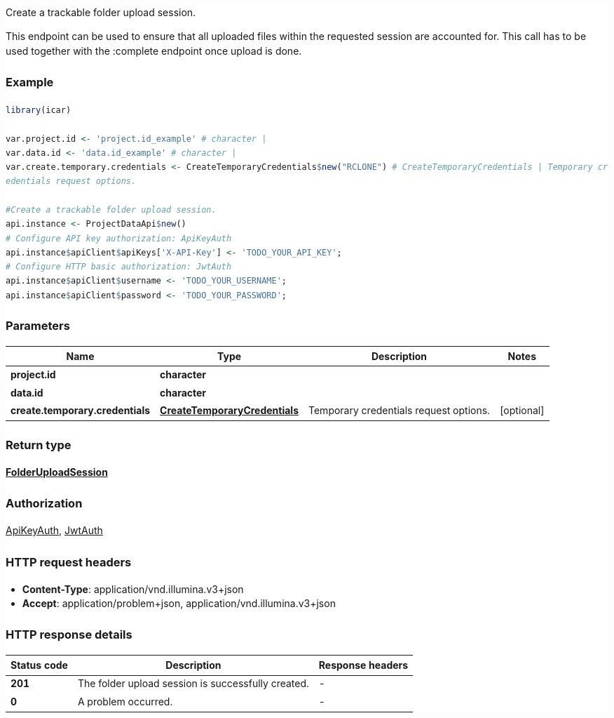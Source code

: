 Create a trackable folder upload session.

This endpoint can be used to ensure that all uploaded files within the requested session are accounted for. This call has to be used together with the :complete endpoint once upload is done.

### Example
```R
library(icar)

var.project.id <- 'project.id_example' # character | 
var.data.id <- 'data.id_example' # character | 
var.create.temporary.credentials <- CreateTemporaryCredentials$new("RCLONE") # CreateTemporaryCredentials | Temporary credentials request options.

#Create a trackable folder upload session.
api.instance <- ProjectDataApi$new()
# Configure API key authorization: ApiKeyAuth
api.instance$apiClient$apiKeys['X-API-Key'] <- 'TODO_YOUR_API_KEY';
# Configure HTTP basic authorization: JwtAuth
api.instance$apiClient$username <- 'TODO_YOUR_USERNAME';
api.instance$apiClient$password <- 'TODO_YOUR_PASSWORD';
```

### Parameters

Name | Type | Description  | Notes
------------- | ------------- | ------------- | -------------
 **project.id** | **character**|  | 
 **data.id** | **character**|  | 
 **create.temporary.credentials** | [**CreateTemporaryCredentials**](CreateTemporaryCredentials.md)| Temporary credentials request options. | [optional] 

### Return type

[**FolderUploadSession**](FolderUploadSession.md)

### Authorization

[ApiKeyAuth](../README.md#ApiKeyAuth), [JwtAuth](../README.md#JwtAuth)

### HTTP request headers

 - **Content-Type**: application/vnd.illumina.v3+json
 - **Accept**: application/problem+json, application/vnd.illumina.v3+json

### HTTP response details
| Status code | Description | Response headers |
|-------------|-------------|------------------|
| **201** | The folder upload session is successfully created. |  -  |
| **0** | A problem occurred. |  -  |
